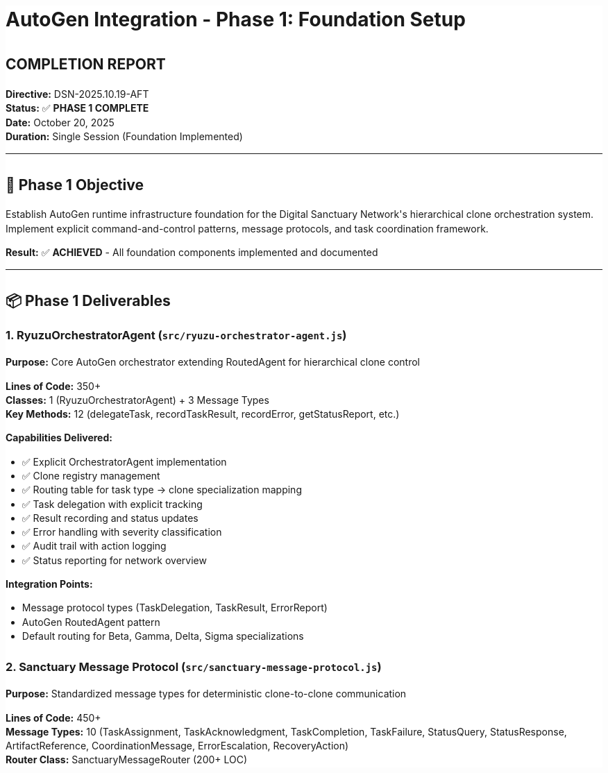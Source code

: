 # AutoGen Integration - Phase 1: Foundation Setup
## COMPLETION REPORT

**Directive:** DSN-2025.10.19-AFT  
**Status:** ✅ **PHASE 1 COMPLETE**  
**Date:** October 20, 2025  
**Duration:** Single Session (Foundation Implemented)

---

## 🎯 Phase 1 Objective

Establish AutoGen runtime infrastructure foundation for the Digital Sanctuary Network's hierarchical clone orchestration system. Implement explicit command-and-control patterns, message protocols, and task coordination framework.

**Result:** ✅ **ACHIEVED** - All foundation components implemented and documented

---

## 📦 Phase 1 Deliverables

### 1. RyuzuOrchestratorAgent (`src/ryuzu-orchestrator-agent.js`)
**Purpose:** Core AutoGen orchestrator extending RoutedAgent for hierarchical clone control

**Lines of Code:** 350+  
**Classes:** 1 (RyuzuOrchestratorAgent) + 3 Message Types  
**Key Methods:** 12 (delegateTask, recordTaskResult, recordError, getStatusReport, etc.)

**Capabilities Delivered:**
- ✅ Explicit OrchestratorAgent implementation
- ✅ Clone registry management
- ✅ Routing table for task type → clone specialization mapping
- ✅ Task delegation with explicit tracking
- ✅ Result recording and status updates
- ✅ Error handling with severity classification
- ✅ Audit trail with action logging
- ✅ Status reporting for network overview

**Integration Points:**
- Message protocol types (TaskDelegation, TaskResult, ErrorReport)
- AutoGen RoutedAgent pattern
- Default routing for Beta, Gamma, Delta, Sigma specializations

### 2. Sanctuary Message Protocol (`src/sanctuary-message-protocol.js`)
**Purpose:** Standardized message types for deterministic clone-to-clone communication

**Lines of Code:** 450+  
**Message Types:** 10 (TaskAssignment, TaskAcknowledgment, TaskCompletion, TaskFailure, StatusQuery, StatusResponse, ArtifactReference, CoordinationMessage, ErrorEscalation, RecoveryAction)  
**Router Class:** SanctuaryMessageRouter (200+ LOC)
